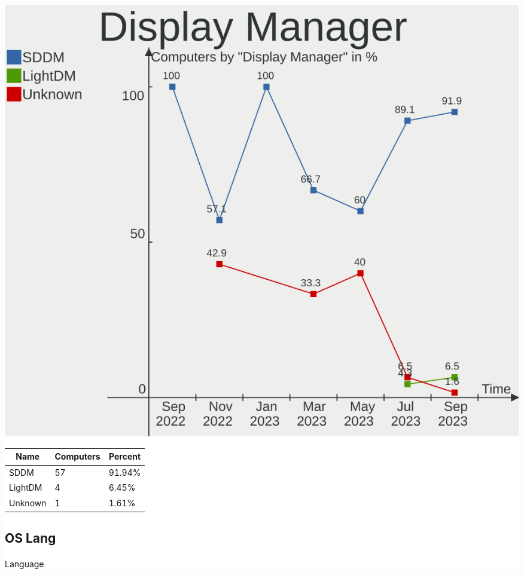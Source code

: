 ![Display Manager](./All/images/line_chart/os_display_manager.svg)

| Name    | Computers | Percent |
|---------|-----------|---------|
| SDDM    | 57        | 91.94%  |
| LightDM | 4         | 6.45%   |
| Unknown | 1         | 1.61%   |

OS Lang
-------

Language
